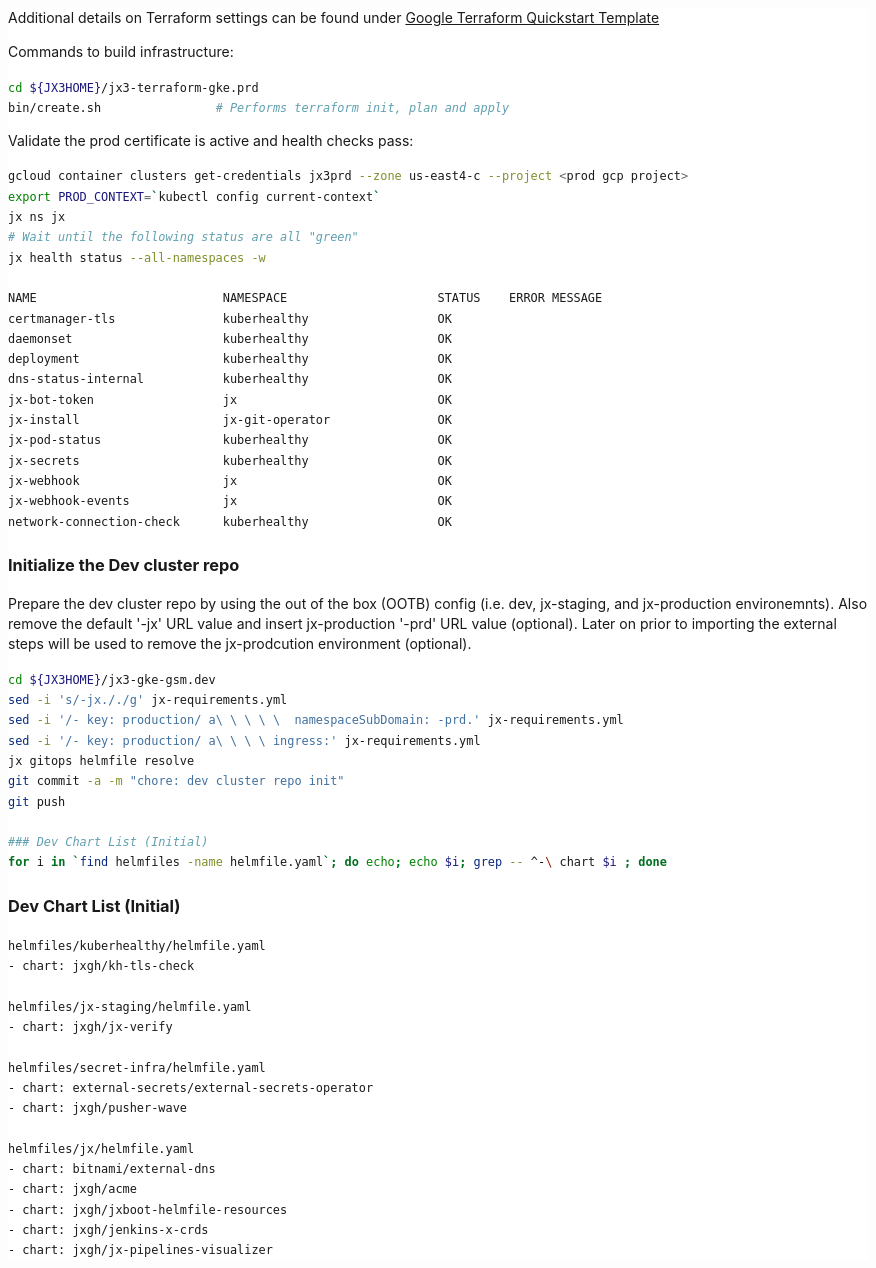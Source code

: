 Additional details on Terraform settings can be found under [Google Terraform Quickstart Template](https://github.com/jx3-gitops-repositories/jx3-terraform-gke/blob/master/README.md)

Commands to build infrastructure: 
```bash
cd ${JX3HOME}/jx3-terraform-gke.prd
bin/create.sh                # Performs terraform init, plan and apply
```
Validate the prod certificate is active and health checks pass:
```bash
gcloud container clusters get-credentials jx3prd --zone us-east4-c --project <prod gcp project>
export PROD_CONTEXT=`kubectl config current-context`
jx ns jx
# Wait until the following status are all "green"
jx health status --all-namespaces -w

NAME                          NAMESPACE                     STATUS    ERROR MESSAGE
certmanager-tls               kuberhealthy                  OK                   
daemonset                     kuberhealthy                  OK                   
deployment                    kuberhealthy                  OK                   
dns-status-internal           kuberhealthy                  OK                   
jx-bot-token                  jx                            OK                   
jx-install                    jx-git-operator               OK                   
jx-pod-status                 kuberhealthy                  OK                   
jx-secrets                    kuberhealthy                  OK                   
jx-webhook                    jx                            OK                   
jx-webhook-events             jx                            OK                   
network-connection-check      kuberhealthy                  OK   
```
### Initialize the Dev cluster repo
Prepare the dev cluster repo by using the out of the box (OOTB) config (i.e.  dev, jx-staging, and jx-production environemnts). Also remove the default '-jx' URL value and insert jx-production '-prd' URL value (optional). Later on prior to importing the external steps will be used to remove the jx-prodcution environment (optional).
```bash
cd ${JX3HOME}/jx3-gke-gsm.dev
sed -i 's/-jx././g' jx-requirements.yml 
sed -i '/- key: production/ a\ \ \ \ \  namespaceSubDomain: -prd.' jx-requirements.yml
sed -i '/- key: production/ a\ \ \ \ ingress:' jx-requirements.yml
jx gitops helmfile resolve
git commit -a -m "chore: dev cluster repo init"
git push

### Dev Chart List (Initial)
for i in `find helmfiles -name helmfile.yaml`; do echo; echo $i; grep -- ^-\ chart $i ; done
```
### Dev Chart List (Initial)
```
helmfiles/kuberhealthy/helmfile.yaml
- chart: jxgh/kh-tls-check

helmfiles/jx-staging/helmfile.yaml
- chart: jxgh/jx-verify

helmfiles/secret-infra/helmfile.yaml
- chart: external-secrets/external-secrets-operator
- chart: jxgh/pusher-wave

helmfiles/jx/helmfile.yaml
- chart: bitnami/external-dns
- chart: jxgh/acme
- chart: jxgh/jxboot-helmfile-resources
- chart: jxgh/jenkins-x-crds
- chart: jxgh/jx-pipelines-visualizer
```